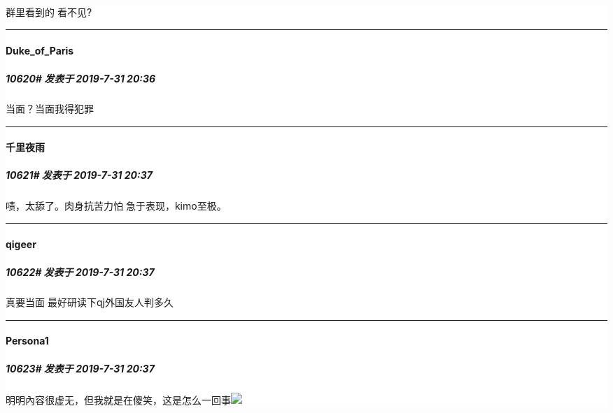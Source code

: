 群里看到的</blockquote>
看不见?







-----

####  Duke_of_Paris  
##### 10620#       发表于 2019-7-31 20:36




当面？当面我得犯罪







-----

####  千里夜雨  
##### 10621#       发表于 2019-7-31 20:37




啧，太舔了。肉身抗苦力怕
急于表现，kimo至极。







-----

####  qigeer  
##### 10622#       发表于 2019-7-31 20:37




真要当面
最好研读下qj外国友人判多久







-----

####  Persona1  
##### 10623#       发表于 2019-7-31 20:37




明明內容很虚无，但我就是在傻笑，这是怎么一回事<img src="https://static.saraba1st.com/image/smiley/face2017/067.png" referrerpolicy="no-referrer">
